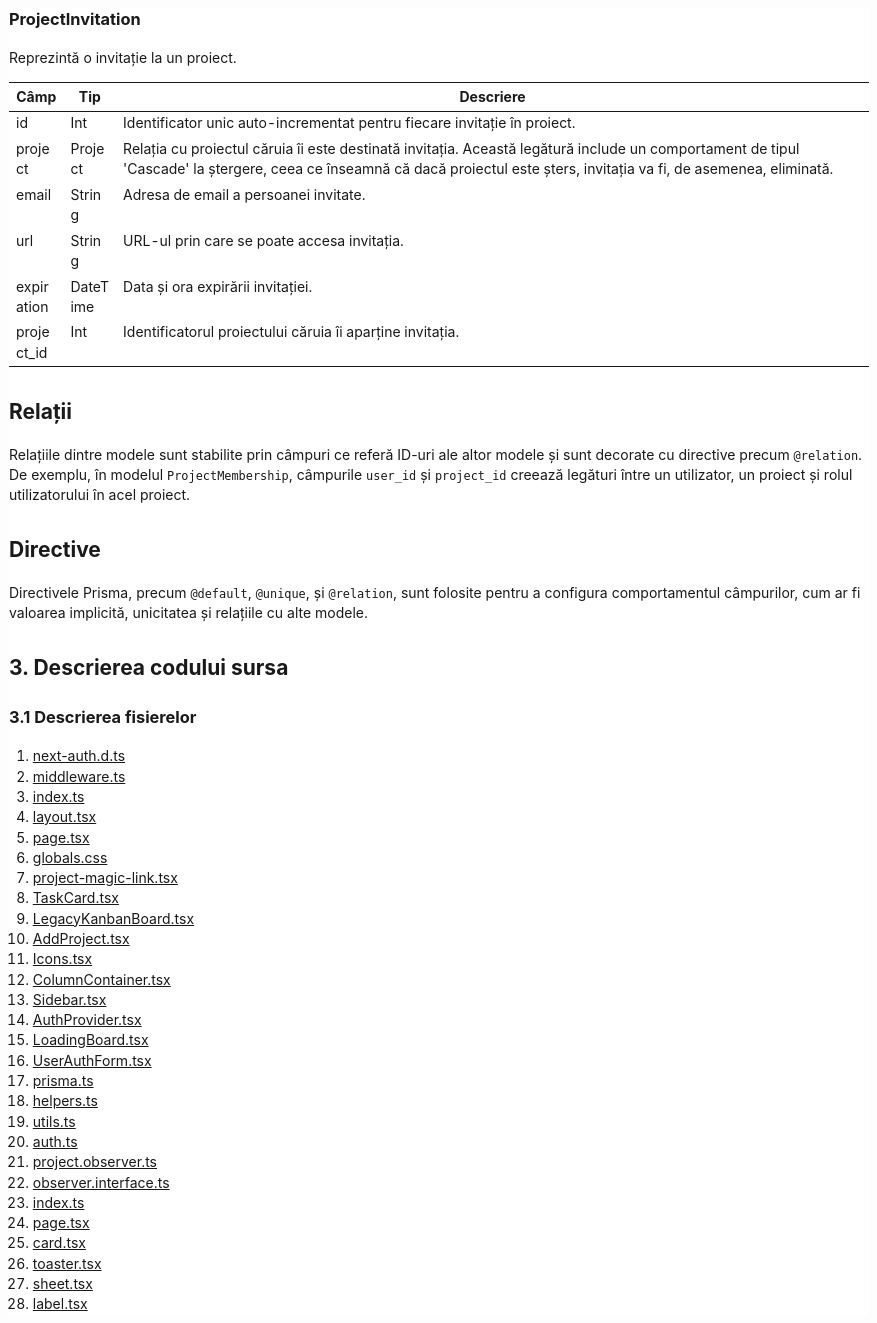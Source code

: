 

### ProjectInvitation
Reprezintă o invitație la un proiect.

| Câmp        | Tip       | Descriere                                                                                                                                                                                                                 |
|-------------|-----------|---------------------------------------------------------------------------------------------------------------------------------------------------------------------------------------------------------------------------|
| id          | Int       | Identificator unic auto-incrementat pentru fiecare invitație în proiect.                                                                                                                                                  |
| project     | Project   | Relația cu proiectul căruia îi este destinată invitația. Această legătură include un comportament de tipul 'Cascade' la ștergere, ceea ce înseamnă că dacă proiectul este șters, invitația va fi, de asemenea, eliminată. |
| email       | String    | Adresa de email a persoanei invitate.                                                                                                                                                                                     |
| url         | String    | URL-ul prin care se poate accesa invitația.                                                                                                                                                                               |
| expiration  | DateTime  | Data și ora expirării invitației.                                                                                                                                                                                         |
| project_id  | Int       | Identificatorul proiectului căruia îi aparține invitația.                                                                                                                                                                 |



## Relații

Relațiile dintre modele sunt stabilite prin câmpuri ce referă ID-uri ale altor modele și sunt decorate cu directive precum `@relation`. De exemplu, în modelul `ProjectMembership`, câmpurile `user_id` și `project_id` creează legături între un utilizator, un proiect și rolul utilizatorului în acel proiect.

## Directive

Directivele Prisma, precum `@default`, `@unique`, și `@relation`, sunt folosite pentru a configura comportamentul câmpurilor, cum ar fi valoarea implicită, unicitatea și relațiile cu alte modele.


## 3. Descrierea codului sursa

### 3.1 Descrierea fisierelor

1. [next-auth.d.ts](#next-authdts)
2. [middleware.ts](#middlewarets)
3. [index.ts](#indexts)
4. [layout.tsx](#layouttsx)
5. [page.tsx](#pagetsx)
6. [globals.css](#globalscss)
7. [project-magic-link.tsx](#project-magic-linktsx)
8. [TaskCard.tsx](#TaskCardtsx)
9. [LegacyKanbanBoard.tsx](#LegacyKanbanBoardtsx)
10. [AddProject.tsx](#AddProjecttsx)
11. [Icons.tsx](#Iconstsx)
12. [ColumnContainer.tsx](#ColumnContainertsx)
13. [Sidebar.tsx](#Sidebartsx)
14. [AuthProvider.tsx](#AuthProvidertsx)
15. [LoadingBoard.tsx](#LoadingBoardtsx)
16. [UserAuthForm.tsx](#UserAuthFormtsx)
17. [prisma.ts](#prismats)
18. [helpers.ts](#helpersts)
19. [utils.ts](#utilsts)
20. [auth.ts](#authts)
21. [project.observer.ts](#project-observerts)
22. [observer.interface.ts](#observer-interfacets)
23. [index.ts](#indexts-1)
24. [page.tsx](#pagetsx-1)
25. [card.tsx](#cardtsx)
26. [toaster.tsx](#toastertsx)
27. [sheet.tsx](#sheettsx)
28. [label.tsx](#labeltsx)